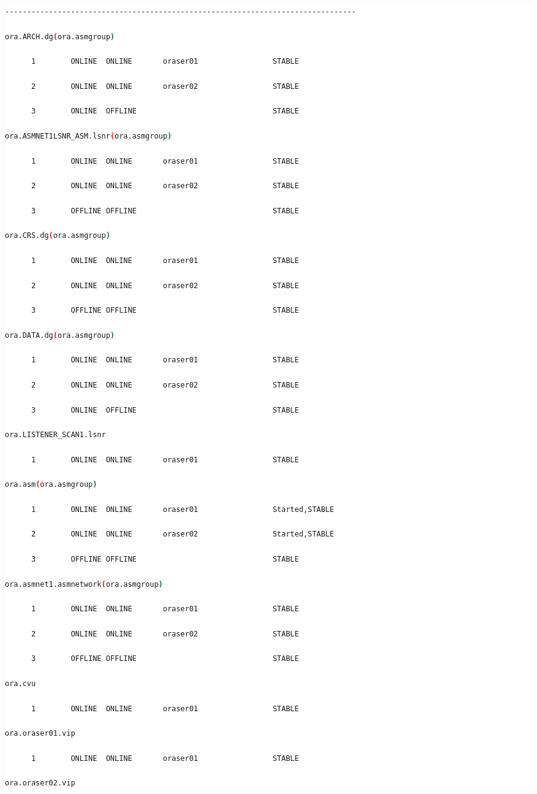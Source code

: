 ```bash
--------------------------------------------------------------------------------

ora.ARCH.dg(ora.asmgroup)

      1        ONLINE  ONLINE       oraser01                 STABLE

      2        ONLINE  ONLINE       oraser02                 STABLE

      3        ONLINE  OFFLINE                               STABLE

ora.ASMNET1LSNR_ASM.lsnr(ora.asmgroup)

      1        ONLINE  ONLINE       oraser01                 STABLE

      2        ONLINE  ONLINE       oraser02                 STABLE

      3        OFFLINE OFFLINE                               STABLE

ora.CRS.dg(ora.asmgroup)

      1        ONLINE  ONLINE       oraser01                 STABLE

      2        ONLINE  ONLINE       oraser02                 STABLE

      3        OFFLINE OFFLINE                               STABLE

ora.DATA.dg(ora.asmgroup)

      1        ONLINE  ONLINE       oraser01                 STABLE

      2        ONLINE  ONLINE       oraser02                 STABLE

      3        ONLINE  OFFLINE                               STABLE

ora.LISTENER_SCAN1.lsnr

      1        ONLINE  ONLINE       oraser01                 STABLE

ora.asm(ora.asmgroup)

      1        ONLINE  ONLINE       oraser01                 Started,STABLE

      2        ONLINE  ONLINE       oraser02                 Started,STABLE

      3        OFFLINE OFFLINE                               STABLE

ora.asmnet1.asmnetwork(ora.asmgroup)

      1        ONLINE  ONLINE       oraser01                 STABLE

      2        ONLINE  ONLINE       oraser02                 STABLE

      3        OFFLINE OFFLINE                               STABLE

ora.cvu

      1        ONLINE  ONLINE       oraser01                 STABLE

ora.oraser01.vip

      1        ONLINE  ONLINE       oraser01                 STABLE

ora.oraser02.vip
```